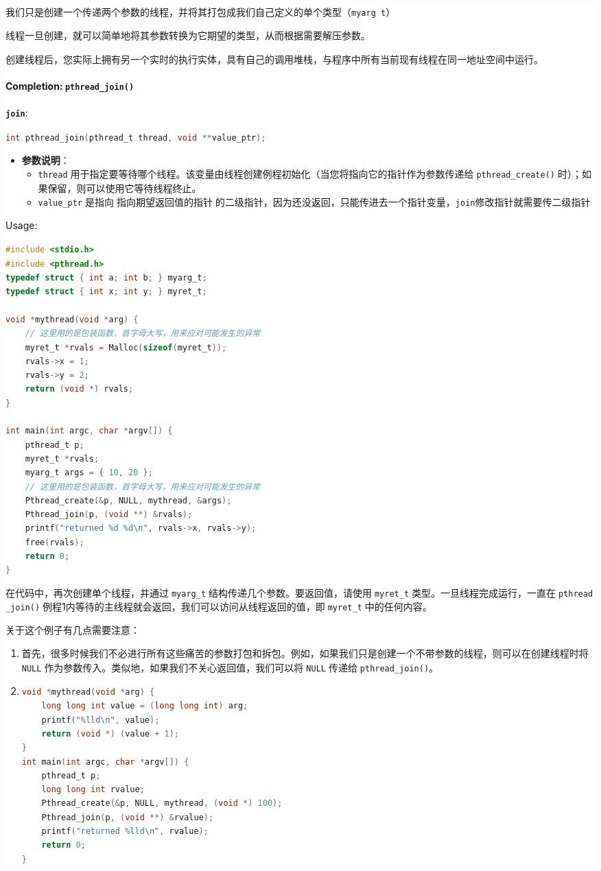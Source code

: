 
我们只是创建一个传递两个参数的线程，并将其打包成我们自己定义的单个类型（`myarg t`）

线程一旦创建，就可以简单地将其参数转换为它期望的类型，从而根据需要解压参数。

创建线程后，您实际上拥有另一个实时的执行实体，具有自己的调用堆栈，与程序中所有当前现有线程在同一地址空间中运行。 

#### Completion: `pthread_join()`

**`join`**:

```c
int pthread_join(pthread_t thread, void **value_ptr);
```

- **参数说明**：
  -  `thread` 用于指定要等待哪个线程。该变量由线程创建例程初始化（当您将指向它的指针作为参数传递给 `pthread_create()` 时）；如果保留，则可以使用它等待线程终止。
  -  `value_ptr` 是指向 指向期望返回值的指针 的二级指针，因为还没返回，只能传进去一个指针变量，`join`修改指针就需要传二级指针

Usage: 

```c
#include <stdio.h>
#include <pthread.h>
typedef struct { int a; int b; } myarg_t;
typedef struct { int x; int y; } myret_t;

void *mythread(void *arg) {
    // 这里用的是包装函数，首字母大写，用来应对可能发生的异常
    myret_t *rvals = Malloc(sizeof(myret_t));
    rvals->x = 1;
    rvals->y = 2;
    return (void *) rvals;
}

int main(int argc, char *argv[]) {
    pthread_t p;
    myret_t *rvals;
    myarg_t args = { 10, 20 };
    // 这里用的是包装函数，首字母大写，用来应对可能发生的异常
    Pthread_create(&p, NULL, mythread, &args);
    Pthread_join(p, (void **) &rvals);
    printf("returned %d %d\n", rvals->x, rvals->y);
    free(rvals);
    return 0;
}
```

在代码中，再次创建单个线程，并通过 `myarg_t` 结构传递几个参数。要返回值，请使用 `myret_t` 类型。一旦线程完成运行，一直在 `pthread_join()` 例程1内等待的主线程就会返回，我们可以访问从线程返回的值，即 `myret_t` 中的任何内容。 

关于这个例子有几点需要注意：

1. 首先，很多时候我们不必进行所有这些痛苦的参数打包和拆包。例如，如果我们只是创建一个不带参数的线程，则可以在创建线程时将 `NULL` 作为参数传入。类似地，如果我们不关心返回值，我们可以将 `NULL` 传递给 `pthread_join()`。

2. ```c
   void *mythread(void *arg) {
       long long int value = (long long int) arg;
       printf("%lld\n", value);
       return (void *) (value + 1);
   }
   int main(int argc, char *argv[]) {
       pthread_t p;
       long long int rvalue;
       Pthread_create(&p, NULL, mythread, (void *) 100);
       Pthread_join(p, (void **) &rvalue);
       printf("returned %lld\n", rvalue);
       return 0;
   }